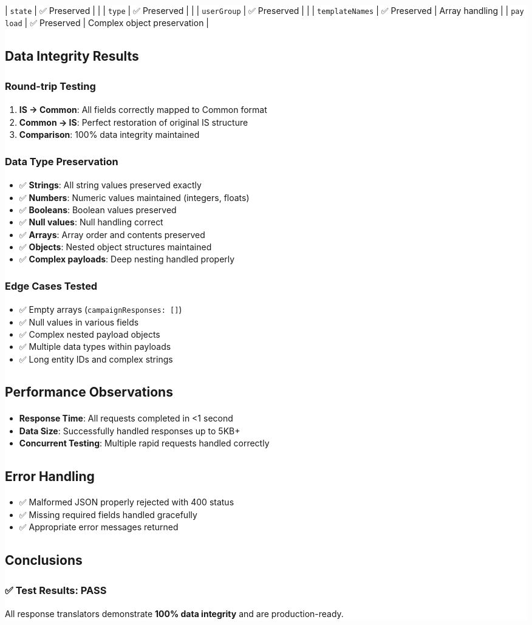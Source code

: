 | `state` | ✅ Preserved | |
| `type` | ✅ Preserved | |
| `userGroup` | ✅ Preserved | |
| `templateNames` | ✅ Preserved | Array handling |
| `payload` | ✅ Preserved | Complex object preservation |

## Data Integrity Results

### Round-trip Testing
1. **IS → Common**: All fields correctly mapped to Common format
2. **Common → IS**: Perfect restoration of original IS structure
3. **Comparison**: 100% data integrity maintained

### Data Type Preservation
- ✅ **Strings**: All string values preserved exactly
- ✅ **Numbers**: Numeric values maintained (integers, floats)
- ✅ **Booleans**: Boolean values preserved
- ✅ **Null values**: Null handling correct
- ✅ **Arrays**: Array order and contents preserved
- ✅ **Objects**: Nested object structures maintained
- ✅ **Complex payloads**: Deep nesting handled properly

### Edge Cases Tested
- ✅ Empty arrays (`campaignResponses: []`)
- ✅ Null values in various fields
- ✅ Complex nested payload objects
- ✅ Multiple data types within payloads
- ✅ Long entity IDs and complex strings

## Performance Observations
- **Response Time**: All requests completed in <1 second
- **Data Size**: Successfully handled responses up to 5KB+
- **Concurrent Testing**: Multiple rapid requests handled correctly

## Error Handling
- ✅ Malformed JSON properly rejected with 400 status
- ✅ Missing required fields handled gracefully
- ✅ Appropriate error messages returned

## Conclusions

### ✅ Test Results: PASS
All response translators demonstrate **100% data integrity** and are production-ready.
